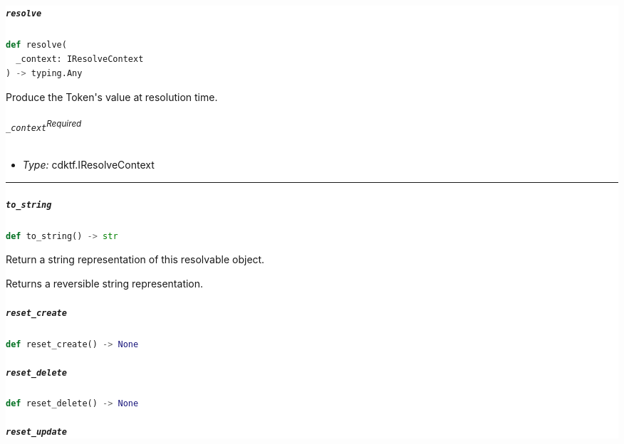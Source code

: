 
##### `resolve` <a name="resolve" id="rhizo-co-terraform-provider-oci.devopsRepositoryProtectedBranchManagement.DevopsRepositoryProtectedBranchManagementTimeoutsOutputReference.resolve"></a>

```python
def resolve(
  _context: IResolveContext
) -> typing.Any
```

Produce the Token's value at resolution time.

###### `_context`<sup>Required</sup> <a name="_context" id="rhizo-co-terraform-provider-oci.devopsRepositoryProtectedBranchManagement.DevopsRepositoryProtectedBranchManagementTimeoutsOutputReference.resolve.parameter._context"></a>

- *Type:* cdktf.IResolveContext

---

##### `to_string` <a name="to_string" id="rhizo-co-terraform-provider-oci.devopsRepositoryProtectedBranchManagement.DevopsRepositoryProtectedBranchManagementTimeoutsOutputReference.toString"></a>

```python
def to_string() -> str
```

Return a string representation of this resolvable object.

Returns a reversible string representation.

##### `reset_create` <a name="reset_create" id="rhizo-co-terraform-provider-oci.devopsRepositoryProtectedBranchManagement.DevopsRepositoryProtectedBranchManagementTimeoutsOutputReference.resetCreate"></a>

```python
def reset_create() -> None
```

##### `reset_delete` <a name="reset_delete" id="rhizo-co-terraform-provider-oci.devopsRepositoryProtectedBranchManagement.DevopsRepositoryProtectedBranchManagementTimeoutsOutputReference.resetDelete"></a>

```python
def reset_delete() -> None
```

##### `reset_update` <a name="reset_update" id="rhizo-co-terraform-provider-oci.devopsRepositoryProtectedBranchManagement.DevopsRepositoryProtectedBranchManagementTimeoutsOutputReference.resetUpdate"></a>
